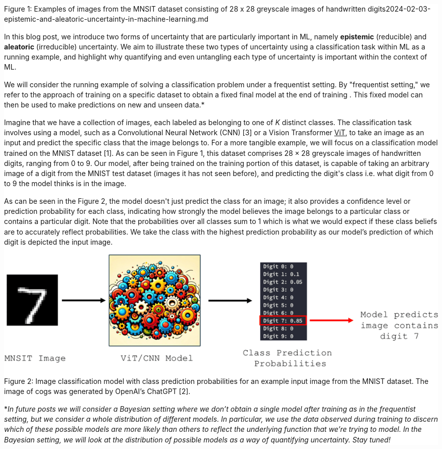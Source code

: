 Figure 1: Examples of images from the MNSIT dataset consisting of 28 x 28 greyscale images of handwritten digits2024-02-03-epistemic-and-aleatoric-uncertainty-in-machine-learning.md

In this blog post, we introduce two forms of uncertainty that are particularly important in ML, namely **epistemic** (reducible) and **aleatoric** (irreducible) uncertainty. We aim to illustrate these two types of uncertainty using a classification task within ML as a running  example, and highlight why quantifying and even untangling each type of uncertainty is important within the context of ML.

We will consider the running example of solving a classification problem under a frequentist setting. By "frequentist setting," we refer to the approach of training on a specific dataset to obtain a fixed final model at the end of training . This fixed model can then be used to make predictions on new and unseen data.*

Imagine that we have a collection of images, each labeled as belonging to one of $K$ distinct classes. The classification task involves using a model, such as a Convolutional Neural Network (CNN) [3] or a Vision Transformer [ViT](4), to take an image as an input and predict the specific class that the image belongs to. For a more tangible example, we will focus on a classification model trained on the MNIST dataset [1]. As can be seen in Figure 1, this dataset comprises $28 \times 28$ greyscale images of handwritten digits, ranging from $0$ to $9$. Our model, after being trained on the training portion of this dataset, is capable of taking an arbitrary image of a digit from the MNIST test dataset (images it has not seen before), and predicting the digit's class i.e. what digit from $0$ to $9$ the model thinks is in the image.

As can be seen in the Figure 2, the model doesn't just predict the class for an image; it also provides a confidence level or prediction probability for each class, indicating how strongly the model believes the image belongs to a particular class or contains a particular digit. Note that the probabilities over all classes sum to $1$ which is what we would expect if these class beliefs are to accurately reflect probabilities. We take the class with the highest prediction probability as our model’s prediction of which digit is depicted the input image.

![Figure 2: Image classification model with class prediction probabilities for an example input image from the MNIST dataset. The image of cogs was generated by OpenAI’s ChatGPT [2].](/images/figure_2.png)

Figure 2: Image classification model with class prediction probabilities for an example input image from the MNIST dataset. The image of cogs was generated by OpenAI’s ChatGPT [2].

**In future posts we will consider a Bayesian setting where we don’t obtain a single model after training as in the frequentist setting, but we consider a whole distribution of different models. In particular, we use the data observed during training to discern which of these possible models are more likely than others to reflect the underlying function that we’re trying to model. In the Bayesian setting, we will look at the distribution of possible models as a way of quantifying uncertainty. Stay tuned!*
